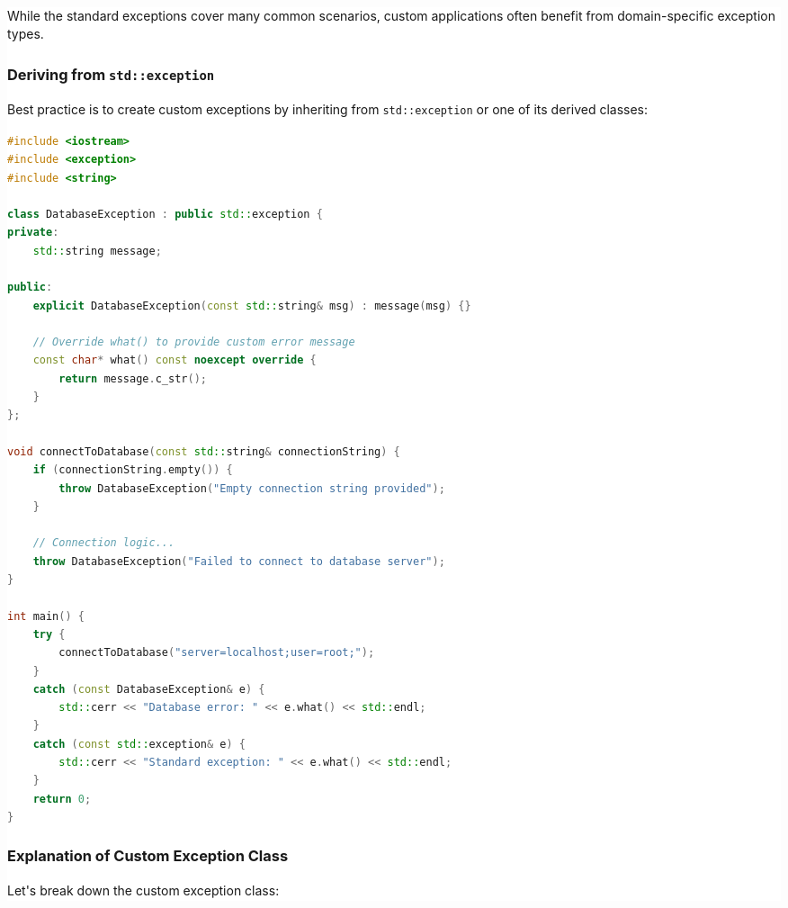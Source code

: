 While the standard exceptions cover many common scenarios, custom applications often benefit from domain-specific exception types.

### Deriving from `std::exception`

Best practice is to create custom exceptions by inheriting from `std::exception` or one of its derived classes:

```cpp
#include <iostream>
#include <exception>
#include <string>

class DatabaseException : public std::exception {
private:
    std::string message;

public:
    explicit DatabaseException(const std::string& msg) : message(msg) {}
    
    // Override what() to provide custom error message
    const char* what() const noexcept override {
        return message.c_str();
    }
};

void connectToDatabase(const std::string& connectionString) {
    if (connectionString.empty()) {
        throw DatabaseException("Empty connection string provided");
    }
    
    // Connection logic...
    throw DatabaseException("Failed to connect to database server");
}

int main() {
    try {
        connectToDatabase("server=localhost;user=root;");
    }
    catch (const DatabaseException& e) {
        std::cerr << "Database error: " << e.what() << std::endl;
    }
    catch (const std::exception& e) {
        std::cerr << "Standard exception: " << e.what() << std::endl;
    }
    return 0;
}
```

### Explanation of Custom Exception Class

Let's break down the custom exception class:
